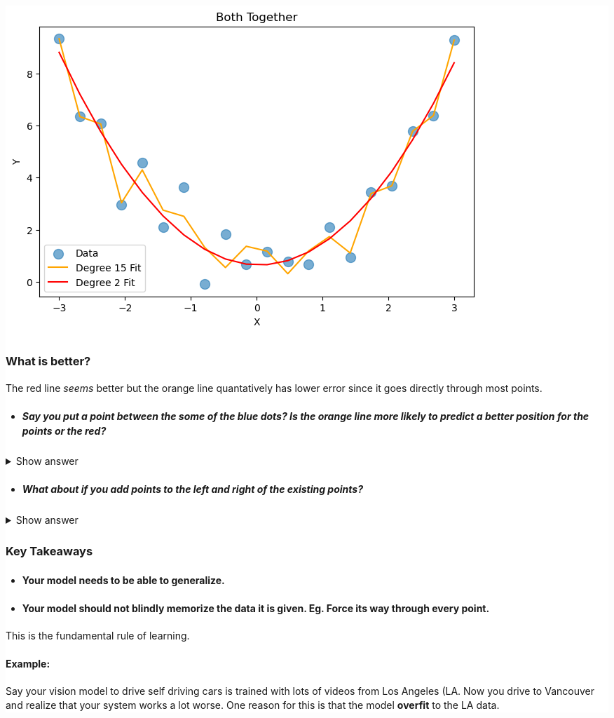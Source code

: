 
    
![png](ML_FFN_files/ML_FFN_10_0.png)
    


### What is better?

The red line *seems* better but the orange line quantatively has lower error since it goes directly through most points. 

- ##### Say you put a point between the some of the blue dots? Is the orange line more likely to predict a better position for the points or the red?
<details><summary>Show answer</summary></details>

- ##### What about if you add points to the left and right of the existing points?
<details><summary>Show answer</summary></details>

### Key Takeaways

- #### Your model needs to be able to generalize.
- #### Your model should not blindly memorize the data it is given. Eg. Force its way through every point.
  
This is the fundamental rule of learning.

#### Example:

Say your vision model to drive self driving cars is trained with lots of videos from Los Angeles (LA. Now you drive to Vancouver and realize that your system works a lot worse. One reason for this is that the model **overfit** to the LA data. 
